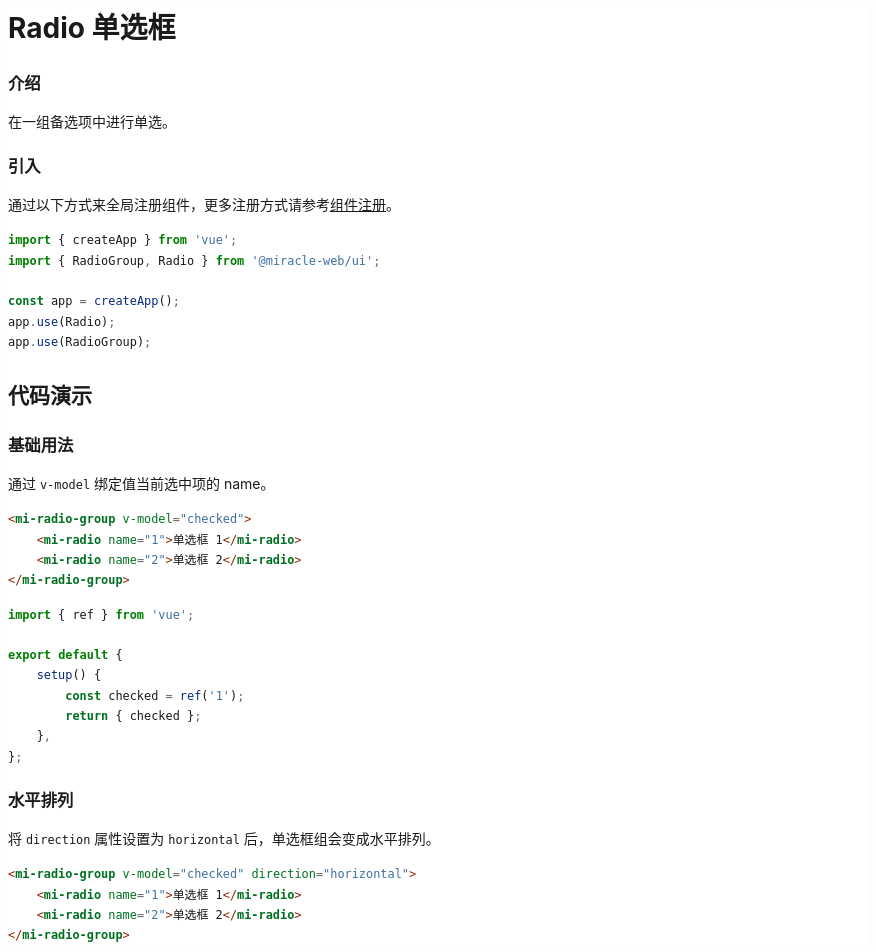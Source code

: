 # Radio 单选框

### 介绍

在一组备选项中进行单选。

### 引入

通过以下方式来全局注册组件，更多注册方式请参考[组件注册](#/zh-CN/advanced-usage#zu-jian-zhu-ce)。

```js
import { createApp } from 'vue';
import { RadioGroup, Radio } from '@miracle-web/ui';

const app = createApp();
app.use(Radio);
app.use(RadioGroup);
```

## 代码演示

### 基础用法

通过 `v-model` 绑定值当前选中项的 name。

```html
<mi-radio-group v-model="checked">
    <mi-radio name="1">单选框 1</mi-radio>
    <mi-radio name="2">单选框 2</mi-radio>
</mi-radio-group>
```

```js
import { ref } from 'vue';

export default {
    setup() {
        const checked = ref('1');
        return { checked };
    },
};
```

### 水平排列

将 `direction` 属性设置为 `horizontal` 后，单选框组会变成水平排列。

```html
<mi-radio-group v-model="checked" direction="horizontal">
    <mi-radio name="1">单选框 1</mi-radio>
    <mi-radio name="2">单选框 2</mi-radio>
</mi-radio-group>
```
